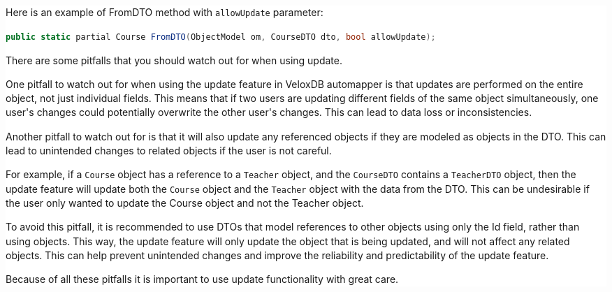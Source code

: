 Here is an example of FromDTO method with `allowUpdate` parameter:

```cs
public static partial Course FromDTO(ObjectModel om, CourseDTO dto, bool allowUpdate);
```

There are some pitfalls that you should watch out for when using update.

One pitfall to watch out for when using the update feature in VeloxDB automapper is that updates are performed on the entire object, not just individual fields. This means that if two users are updating different fields of the same object simultaneously, one user's changes could potentially overwrite the other user's changes. This can lead to data loss or inconsistencies.

Another pitfall to watch out for is that it will also update any referenced objects if they are modeled as objects in the DTO. This can lead to unintended changes to related objects if the user is not careful.

For example, if a `Course` object has a reference to a `Teacher` object, and the `CourseDTO` contains a `TeacherDTO` object, then the update feature will update both the `Course` object and the `Teacher` object with the data from the DTO. This can be undesirable if the user only wanted to update the Course object and not the Teacher object.

To avoid this pitfall, it is recommended to use DTOs that model references to other objects using only the Id field, rather than using objects. This way, the update feature will only update the object that is being updated, and will not affect any related objects. This can help prevent unintended changes and improve the reliability and predictability of the update feature.

Because of all these pitfalls it is important to use update functionality with great care.


[1]: https://automapper.org/
[2]: https://github.com/MapsterMapper/Mapster
[3]: https://learn.microsoft.com/en-us/dotnet/csharp/roslyn-sdk/source-generators-overview
[4]: https://learn.microsoft.com/en-us/dotnet/api/system.collections.generic.list-1
[5]: https://learn.microsoft.com/en-us/dotnet/api/system.argumentexception